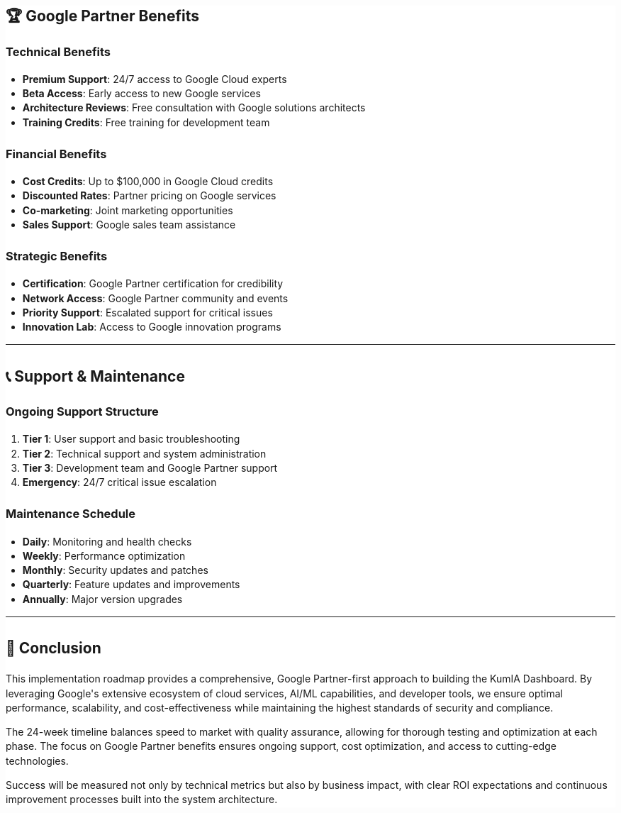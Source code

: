 
## 🏆 Google Partner Benefits

### Technical Benefits
- **Premium Support**: 24/7 access to Google Cloud experts
- **Beta Access**: Early access to new Google services
- **Architecture Reviews**: Free consultation with Google solutions architects
- **Training Credits**: Free training for development team

### Financial Benefits
- **Cost Credits**: Up to $100,000 in Google Cloud credits
- **Discounted Rates**: Partner pricing on Google services
- **Co-marketing**: Joint marketing opportunities
- **Sales Support**: Google sales team assistance

### Strategic Benefits
- **Certification**: Google Partner certification for credibility
- **Network Access**: Google Partner community and events
- **Priority Support**: Escalated support for critical issues
- **Innovation Lab**: Access to Google innovation programs

---

## 📞 Support & Maintenance

### Ongoing Support Structure
1. **Tier 1**: User support and basic troubleshooting
2. **Tier 2**: Technical support and system administration
3. **Tier 3**: Development team and Google Partner support
4. **Emergency**: 24/7 critical issue escalation

### Maintenance Schedule
- **Daily**: Monitoring and health checks
- **Weekly**: Performance optimization
- **Monthly**: Security updates and patches
- **Quarterly**: Feature updates and improvements
- **Annually**: Major version upgrades

---

## 🎯 Conclusion

This implementation roadmap provides a comprehensive, Google Partner-first approach to building the KumIA Dashboard. By leveraging Google's extensive ecosystem of cloud services, AI/ML capabilities, and developer tools, we ensure optimal performance, scalability, and cost-effectiveness while maintaining the highest standards of security and compliance.

The 24-week timeline balances speed to market with quality assurance, allowing for thorough testing and optimization at each phase. The focus on Google Partner benefits ensures ongoing support, cost optimization, and access to cutting-edge technologies.

Success will be measured not only by technical metrics but also by business impact, with clear ROI expectations and continuous improvement processes built into the system architecture.